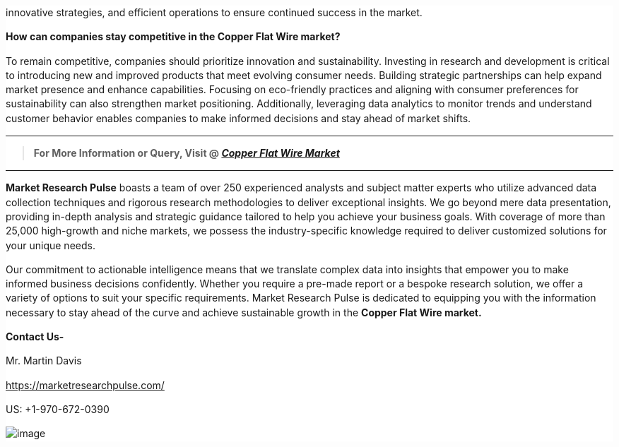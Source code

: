 innovative strategies, and efficient operations to ensure continued success in the market.</p><p><strong>How can companies stay competitive in the Copper Flat Wire market?</strong></p><p>To remain competitive, companies should prioritize innovation and sustainability. Investing in research and development is critical to introducing new and improved products that meet evolving consumer needs. Building strategic partnerships can help expand market presence and enhance capabilities. Focusing on eco-friendly practices and aligning with consumer preferences for sustainability can also strengthen market positioning. Additionally, leveraging data analytics to monitor trends and understand customer behavior enables companies to make informed decisions and stay ahead of market shifts.</p><hr /><blockquote><p><strong>For More Information or Query, Visit @&nbsp;<em><a href="https://marketresearchpulse.com/report/121519/copper-flat-wire-market?utm_source=Linkedin&utm_medium=0116">Copper Flat Wire Market</a></em></strong></p></blockquote><hr /><p><strong>Market Research Pulse</strong> boasts a team of over 250 experienced analysts and subject matter experts who utilize advanced data collection techniques and rigorous research methodologies to deliver exceptional insights. We go beyond mere data presentation, providing in-depth analysis and strategic guidance tailored to help you achieve your business goals. With coverage of more than 25,000 high-growth and niche markets, we possess the industry-specific knowledge required to deliver customized solutions for your unique needs.</p><p>Our commitment to actionable intelligence means that we translate complex data into insights that empower you to make informed business decisions confidently. Whether you require a pre-made report or a bespoke research solution, we offer a variety of options to suit your specific requirements. Market Research Pulse is dedicated to equipping you with the information necessary to stay ahead of the curve and achieve sustainable growth in the <strong>Copper Flat Wire market.</strong></p><p><strong>Contact Us-</strong></p><p>Mr. Martin Davis</p><p>https://marketresearchpulse.com/</p><p>US: +1-970-672-0390</p>
![image](https://github.com/user-attachments/assets/3a608770-8a11-4c71-9998-2119bfa33817)
